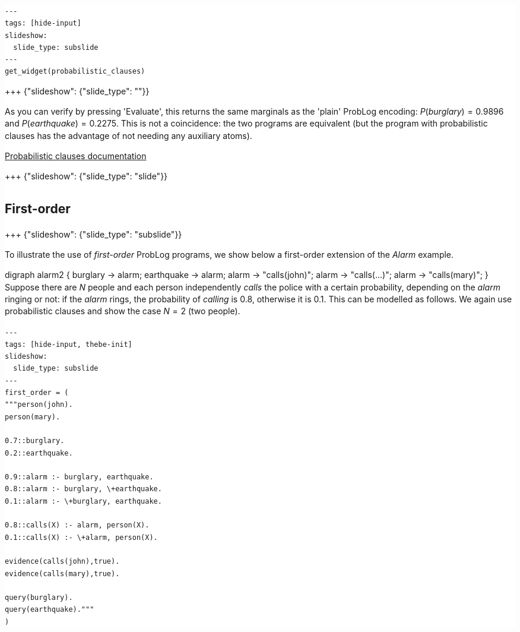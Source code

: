 ```{code-cell} python3
---
tags: [hide-input]
slideshow:
  slide_type: subslide
---
get_widget(probabilistic_clauses)
```

+++ {"slideshow": {"slide_type": ""}}

As you can verify by pressing 'Evaluate', this returns the same marginals as the 'plain' ProbLog encoding: $P(burglary)=0.9896$ and $P(earthquake)=0.2275$. This is not a coincidence: the two programs are equivalent (but the program with probabilistic clauses has the advantage of not needing any auxiliary atoms).

[Probabilistic clauses documentation]

[Probabilistic clauses documentation]: https://problog.readthedocs.io/en/latest/modeling_basic.html#probabilistic-clauses

+++ {"slideshow": {"slide_type": "slide"}}

## First-order ##

+++ {"slideshow": {"slide_type": "subslide"}}

To illustrate the use of *first-order* ProbLog programs, we show below a first-order extension of the *Alarm* example.

digraph alarm2 { burglary -> alarm; earthquake -> alarm; alarm -> "calls(john)"; alarm -> "calls(...)"; alarm -> "calls(mary)"; }  
Suppose there are $N$ people and each person independently *calls* the police with a certain probability, depending on the *alarm* ringing or not: if the *alarm* rings, the probability of *calling* is 0.8, otherwise it is 0.1. This can be modelled as follows. We again use probabilistic clauses and show the case $N=2$ (two people).

```{code-cell} python3
---
tags: [hide-input, thebe-init]
slideshow:
  slide_type: subslide
---
first_order = (
"""person(john).
person(mary).

0.7::burglary.
0.2::earthquake.

0.9::alarm :- burglary, earthquake.
0.8::alarm :- burglary, \+earthquake.
0.1::alarm :- \+burglary, earthquake.

0.8::calls(X) :- alarm, person(X).
0.1::calls(X) :- \+alarm, person(X).

evidence(calls(john),true).
evidence(calls(mary),true).

query(burglary).
query(earthquake)."""
)
```


[*Bayesian networks*]: https://dtai.cs.kuleuven.be/problog/tutorial/basic/02_bayes.html
[*ProbLog library*]: https://dtai.cs.kuleuven.be/problog/tutorial/advanced/01_python_interface.html
[*Markdown Notebook*]: https://jupyterbook.org/file-types/myst-notebooks.html
[`ipywidgets`]: https://ipywidgets.readthedocs.io/
[notebook]: bayesian_networks-jnb
[percent]: bayesian_networks-pnb
[sp-markdown]: bayesian_networks-sp-mnb
[Sphinx-ProbLog]: https://github.com/simply-logical/sphinx-problog
[ProbLog]: https://dtai.cs.kuleuven.be/problog/
[magic]: https://ipython.readthedocs.io/en/stable/interactive/magics.html#cell-magics
[Thebe]: https://jupyterbook.org/interactive/launchbuttons.html#live-interactive-pages-with-thebelab
[reveal.js]: https://github.com/hakimel/reveal.js/
[Static Slides (Markdown NB)]: https://problog-template.simply-logical.space/slides/bayesian_networks-mnb.slides.html
[binder-badge]: https://mybinder.org/badge_logo.svg
[binder-link]: https://mybinder.org/v2/gh/simply-logical/problog-book-template/master?urlpath=tree/src/text/bayesian_networks-mnb.md
[slides-badge]: https://img.shields.io/badge/view-slides-blue.svg
[slides-link]: https://problog-template.simply-logical.space/slides/bayesian_networks-mnb.slides.html
[RISE]: https://rise.readthedocs.io/en/stable/
[bp1]: ..
[bp2]: ..
[Earthquake]: http://www.bnlearn.com/bnrepository/#earthquake
[ProbLog syntax documentation]: https://problog.readthedocs.io/en/latest/modeling_basic.html#problog
[Annotated disjunctions documentation]: https://problog.readthedocs.io/en/latest/modeling_basic.html#annotated-disjunctions